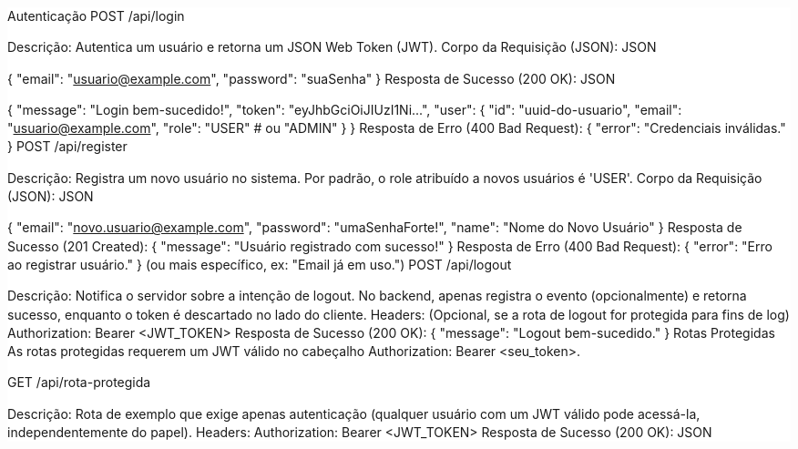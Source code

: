 Autenticação
POST /api/login

Descrição: Autentica um usuário e retorna um JSON Web Token (JWT).
Corpo da Requisição (JSON):
JSON

{
  "email": "usuario@example.com",
  "password": "suaSenha"
}
Resposta de Sucesso (200 OK):
JSON

{
  "message": "Login bem-sucedido!",
  "token": "eyJhbGciOiJIUzI1Ni...",
  "user": {
    "id": "uuid-do-usuario",
    "email": "usuario@example.com",
    "role": "USER" # ou "ADMIN"
  }
}
Resposta de Erro (400 Bad Request): { "error": "Credenciais inválidas." }
POST /api/register

Descrição: Registra um novo usuário no sistema. Por padrão, o role atribuído a novos usuários é 'USER'.
Corpo da Requisição (JSON):
JSON

{
  "email": "novo.usuario@example.com",
  "password": "umaSenhaForte!",
  "name": "Nome do Novo Usuário"
}
Resposta de Sucesso (201 Created): { "message": "Usuário registrado com sucesso!" }
Resposta de Erro (400 Bad Request): { "error": "Erro ao registrar usuário." } (ou mais específico, ex: "Email já em uso.")
POST /api/logout

Descrição: Notifica o servidor sobre a intenção de logout. No backend, apenas registra o evento (opcionalmente) e retorna sucesso, enquanto o token é descartado no lado do cliente.
Headers: (Opcional, se a rota de logout for protegida para fins de log) Authorization: Bearer <JWT_TOKEN>
Resposta de Sucesso (200 OK): { "message": "Logout bem-sucedido." }
Rotas Protegidas
As rotas protegidas requerem um JWT válido no cabeçalho Authorization: Bearer <seu_token>.

GET /api/rota-protegida

Descrição: Rota de exemplo que exige apenas autenticação (qualquer usuário com um JWT válido pode acessá-la, independentemente do papel).
Headers: Authorization: Bearer <JWT_TOKEN>
Resposta de Sucesso (200 OK):
JSON
